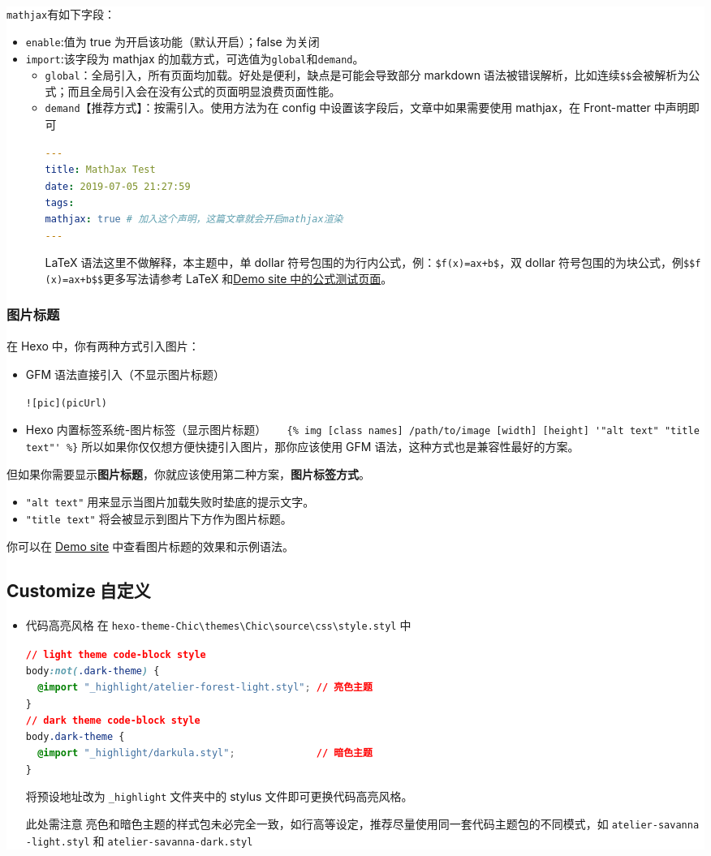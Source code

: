 `mathjax`有如下字段：

- `enable`:值为 true 为开启该功能（默认开启）；false 为关闭
- `import`:该字段为 mathjax 的加载方式，可选值为`global`和`demand`。
  - `global`：全局引入，所有页面均加载。好处是便利，缺点是可能会导致部分 markdown 语法被错误解析，比如连续`$$`会被解析为公式；而且全局引入会在没有公式的页面明显浪费页面性能。
  - `demand`【推荐方式】：按需引入。使用方法为在 config 中设置该字段后，文章中如果需要使用 mathjax，在 Front-matter 中声明即可
    ```yaml
    ---
    title: MathJax Test
    date: 2019-07-05 21:27:59
    tags:
    mathjax: true # 加入这个声明，这篇文章就会开启mathjax渲染
    ---
    ```
    LaTeX 语法这里不做解释，本主题中，单 dollar 符号包围的为行内公式，例：`$f(x)=ax+b$`，双 dollar 符号包围的为块公式，例`$$f(x)=ax+b$$`更多写法请参考 LaTeX 和[Demo site 中的公式测试页面](https://siricee.github.io/hexo-theme-Chic/2019/07/05/MathJax_test/)。

### 图片标题

在 Hexo 中，你有两种方式引入图片：

- GFM 语法直接引入（不显示图片标题）
  ```
  ![pic](picUrl)
  ```
- Hexo 内置标签系统-图片标签（显示图片标题）
  `    {% img [class names] /path/to/image [width] [height] '"alt text" "title text"' %}
   `
  所以如果你仅仅想方便快捷引入图片，那你应该使用 GFM 语法，这种方式也是兼容性最好的方案。

但如果你需要显示**图片标题**，你就应该使用第二种方案，**图片标签方式**。

- `"alt text"` 用来显示当图片加载失败时垫底的提示文字。
- `"title text"` 将会被显示到图片下方作为图片标题。

你可以在 [Demo site](https://siricee.github.io/hexo-theme-Chic/2019/06/05/markdown_test/#Image) 中查看图片标题的效果和示例语法。

## Customize 自定义

- 代码高亮风格 在 `hexo-theme-Chic\themes\Chic\source\css\style.styl` 中

  ```css
  // light theme code-block style
  body:not(.dark-theme) {
    @import "_highlight/atelier-forest-light.styl"; // 亮色主题
  }
  // dark theme code-block style
  body.dark-theme {
    @import "_highlight/darkula.styl";              // 暗色主题
  }
  ```
  将预设地址改为 `_highlight` 文件夹中的 stylus 文件即可更换代码高亮风格。

  此处需注意 亮色和暗色主题的样式包未必完全一致，如行高等设定，推荐尽量使用同一套代码主题包的不同模式，如 `atelier-savanna-light.styl` 和 `atelier-savanna-dark.styl`

